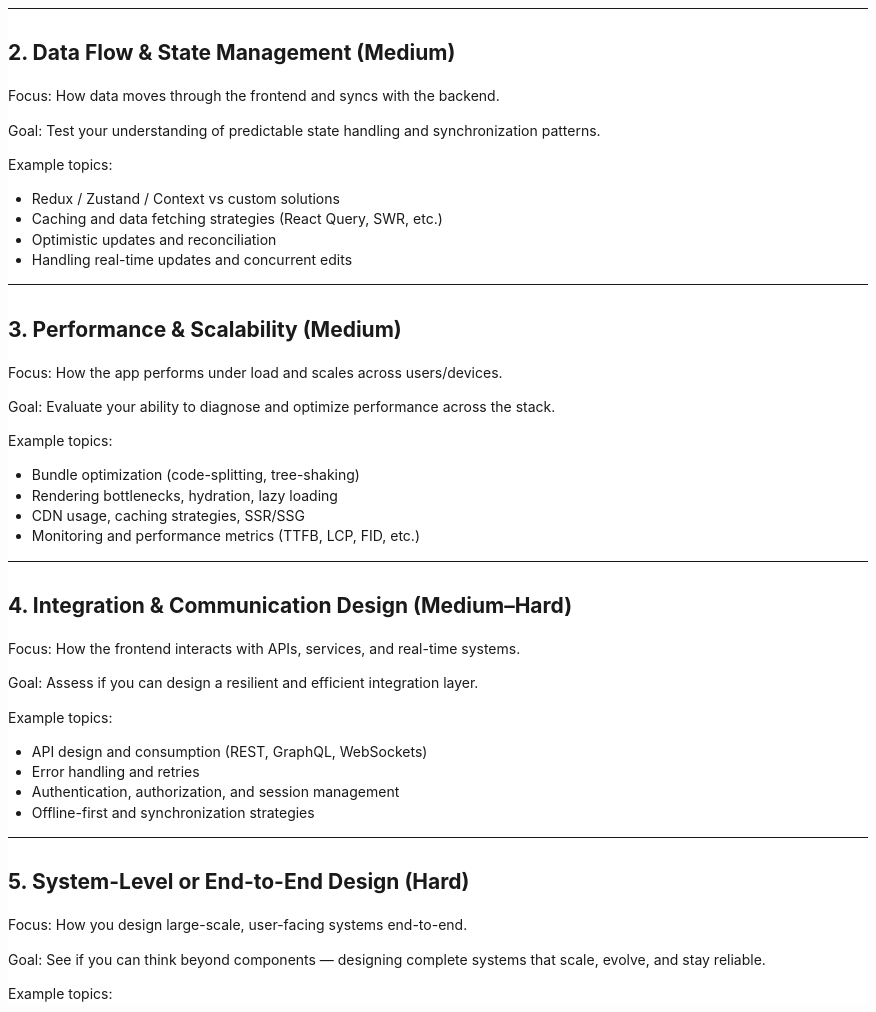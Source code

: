 -------------------------------------------------------

## 2. Data Flow & State Management (Medium)

Focus: How data moves through the frontend and syncs with the backend.

Goal: Test your understanding of predictable state handling and synchronization patterns.

Example topics:

* Redux / Zustand / Context vs custom solutions
* Caching and data fetching strategies (React Query, SWR, etc.)
* Optimistic updates and reconciliation
* Handling real-time updates and concurrent edits

-------------------------------------------------------

## 3. Performance & Scalability (Medium)

Focus: How the app performs under load and scales across users/devices.

Goal: Evaluate your ability to diagnose and optimize performance across the stack.

Example topics:

* Bundle optimization (code-splitting, tree-shaking)
* Rendering bottlenecks, hydration, lazy loading
* CDN usage, caching strategies, SSR/SSG
* Monitoring and performance metrics (TTFB, LCP, FID, etc.)

-------------------------------------------------------

## 4. Integration & Communication Design (Medium–Hard)

Focus: How the frontend interacts with APIs, services, and real-time systems.

Goal: Assess if you can design a resilient and efficient integration layer.

Example topics:

* API design and consumption (REST, GraphQL, WebSockets)
* Error handling and retries
* Authentication, authorization, and session management
* Offline-first and synchronization strategies

-------------------------------------------------------

## 5. System-Level or End-to-End Design (Hard)

Focus: How you design large-scale, user-facing systems end-to-end.

Goal: See if you can think beyond components — designing complete systems that scale, evolve, and stay reliable.

Example topics:
